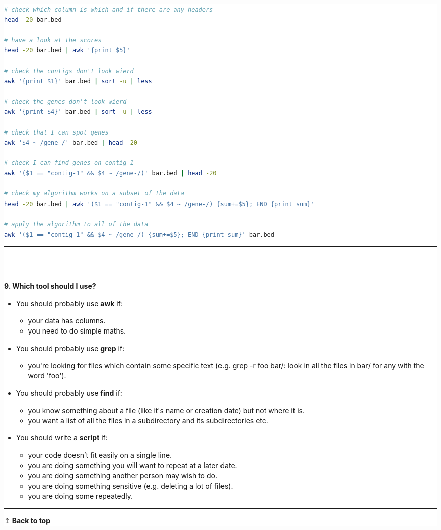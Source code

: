 ```bash
# check which column is which and if there are any headers
head -20 bar.bed

# have a look at the scores
head -20 bar.bed | awk '{print $5}'

# check the contigs don't look wierd
awk '{print $1}' bar.bed | sort -u | less

# check the genes don't look wierd
awk '{print $4}' bar.bed | sort -u | less

# check that I can spot genes
awk '$4 ~ /gene-/' bar.bed | head -20

# check I can find genes on contig-1
awk '($1 == "contig-1" && $4 ~ /gene-/)' bar.bed | head -20

# check my algorithm works on a subset of the data
head -20 bar.bed | awk '($1 == "contig-1" && $4 ~ /gene-/) {sum+=$5}; END {print sum}'

# apply the algorithm to all of the data
awk '($1 == "contig-1" && $4 ~ /gene-/) {sum+=$5}; END {print sum}' bar.bed

```

---

<br>
<br>


**9. Which tool should I use?**
- You should probably use **awk** if:
     - your data has columns.
     - you need to do simple maths.

- You should probably use **grep** if:
     - you're looking for files which contain some specific text (e.g. grep -r foo bar/: look in all the files in bar/ for any with the word 'foo').

- You should probably use **find** if:
     - you know something about a file (like it's name or creation date) but not where it is.
     - you want a list of all the files in a subdirectory and its subdirectories etc.

- You should write a **script** if:
     - your code doesn’t fit easily on a single line.
     - you are doing something you will want to repeat at a later date.
     - you are doing something another person may wish to do.
     - you are doing something sensitive (e.g. deleting a lot of files).
     - you are doing some repeatedly.

---
[↥ **Back to top**](#top)
